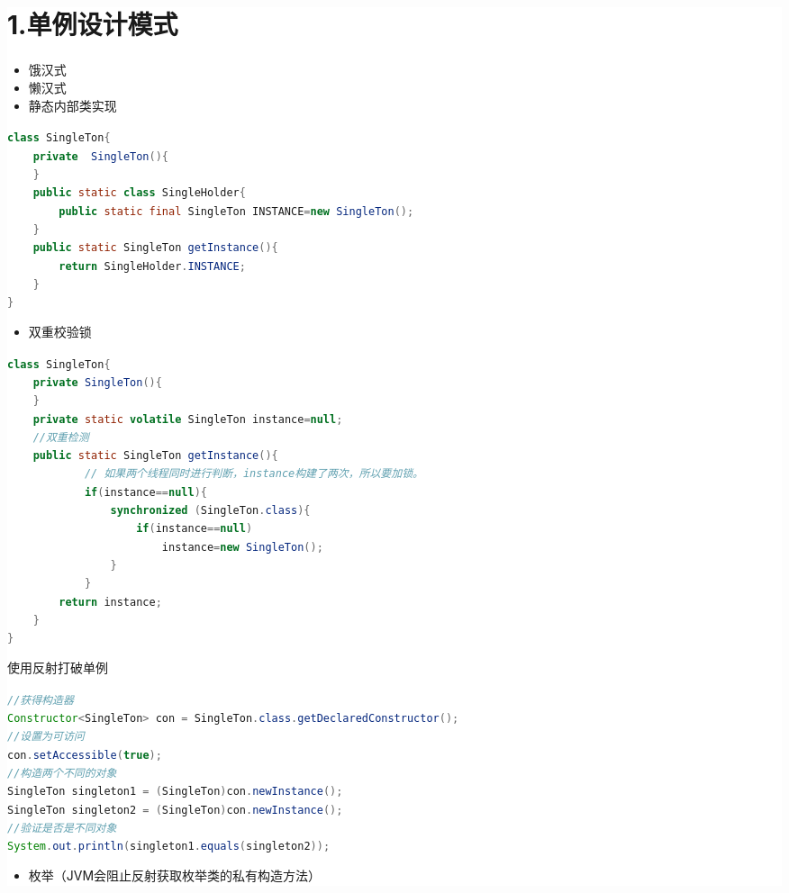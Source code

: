 # 1.单例设计模式

- 饿汉式
- 懒汉式
- 静态内部类实现

```java
class SingleTon{
    private  SingleTon(){
    }
    public static class SingleHolder{
        public static final SingleTon INSTANCE=new SingleTon();
    }
    public static SingleTon getInstance(){
        return SingleHolder.INSTANCE;
    }
}
```

- 双重校验锁

```java
class SingleTon{
    private SingleTon(){
    }
    private static volatile SingleTon instance=null;
    //双重检测
    public static SingleTon getInstance(){
            // 如果两个线程同时进行判断，instance构建了两次，所以要加锁。
            if(instance==null){
                synchronized (SingleTon.class){
                    if(instance==null)
                        instance=new SingleTon();
                }
            }
        return instance;
    }
}
```
使用反射打破单例
```java
//获得构造器
Constructor<SingleTon> con = SingleTon.class.getDeclaredConstructor();
//设置为可访问
con.setAccessible(true);
//构造两个不同的对象
SingleTon singleton1 = (SingleTon)con.newInstance();
SingleTon singleton2 = (SingleTon)con.newInstance();
//验证是否是不同对象
System.out.println(singleton1.equals(singleton2));
```

- 枚举（JVM会阻止反射获取枚举类的私有构造方法）
